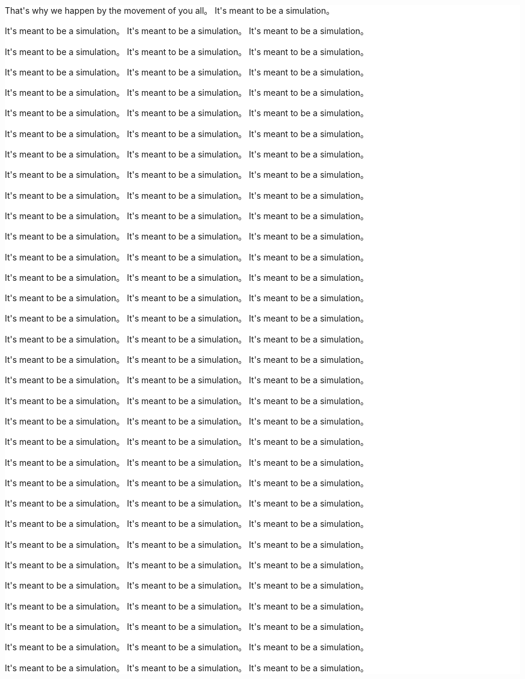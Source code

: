  That's why we happen by the movement of you all。 It's meant to be a simulation。

 It's meant to be a simulation。 It's meant to be a simulation。 It's meant to be a simulation。

 It's meant to be a simulation。 It's meant to be a simulation。 It's meant to be a simulation。

 It's meant to be a simulation。 It's meant to be a simulation。 It's meant to be a simulation。

 It's meant to be a simulation。 It's meant to be a simulation。 It's meant to be a simulation。

 It's meant to be a simulation。 It's meant to be a simulation。 It's meant to be a simulation。

 It's meant to be a simulation。 It's meant to be a simulation。 It's meant to be a simulation。

 It's meant to be a simulation。 It's meant to be a simulation。 It's meant to be a simulation。

 It's meant to be a simulation。 It's meant to be a simulation。 It's meant to be a simulation。

 It's meant to be a simulation。 It's meant to be a simulation。 It's meant to be a simulation。

 It's meant to be a simulation。 It's meant to be a simulation。 It's meant to be a simulation。

 It's meant to be a simulation。 It's meant to be a simulation。 It's meant to be a simulation。

 It's meant to be a simulation。 It's meant to be a simulation。 It's meant to be a simulation。

 It's meant to be a simulation。 It's meant to be a simulation。 It's meant to be a simulation。

 It's meant to be a simulation。 It's meant to be a simulation。 It's meant to be a simulation。

 It's meant to be a simulation。 It's meant to be a simulation。 It's meant to be a simulation。

 It's meant to be a simulation。 It's meant to be a simulation。 It's meant to be a simulation。

 It's meant to be a simulation。 It's meant to be a simulation。 It's meant to be a simulation。

 It's meant to be a simulation。 It's meant to be a simulation。 It's meant to be a simulation。

 It's meant to be a simulation。 It's meant to be a simulation。 It's meant to be a simulation。

 It's meant to be a simulation。 It's meant to be a simulation。 It's meant to be a simulation。

 It's meant to be a simulation。 It's meant to be a simulation。 It's meant to be a simulation。

 It's meant to be a simulation。 It's meant to be a simulation。 It's meant to be a simulation。

 It's meant to be a simulation。 It's meant to be a simulation。 It's meant to be a simulation。

 It's meant to be a simulation。 It's meant to be a simulation。 It's meant to be a simulation。

 It's meant to be a simulation。 It's meant to be a simulation。 It's meant to be a simulation。

 It's meant to be a simulation。 It's meant to be a simulation。 It's meant to be a simulation。

 It's meant to be a simulation。 It's meant to be a simulation。 It's meant to be a simulation。

 It's meant to be a simulation。 It's meant to be a simulation。 It's meant to be a simulation。

 It's meant to be a simulation。 It's meant to be a simulation。 It's meant to be a simulation。

 It's meant to be a simulation。 It's meant to be a simulation。 It's meant to be a simulation。

 It's meant to be a simulation。 It's meant to be a simulation。 It's meant to be a simulation。

 It's meant to be a simulation。 It's meant to be a simulation。 It's meant to be a simulation。
